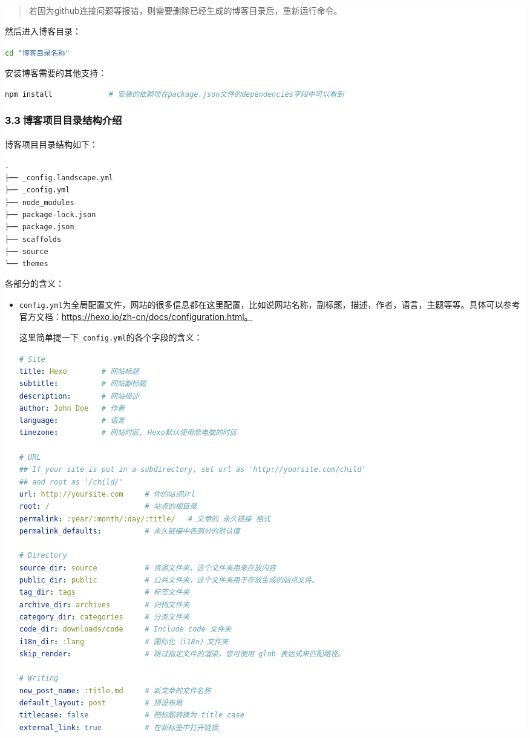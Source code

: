 > 若因为github连接问题等报错，则需要删除已经生成的博客目录后，重新运行命令。

然后进入博客目录：

```bash
cd "博客目录名称"
```

安装博客需要的其他支持：

```bash
npm install             # 安装的依赖项在package.json文件的dependencies字段中可以看到
```

### 3.3 博客项目目录结构介绍

博客项目目录结构如下：

```
.
├── _config.landscape.yml
├── _config.yml
├── node_modules
├── package-lock.json
├── package.json
├── scaffolds
├── source
└── themes
```

各部分的含义：

- `config.yml`为全局配置文件，网站的很多信息都在这里配置，比如说网站名称，副标题，描述，作者，语言，主题等等。具体可以参考官方文档：https://hexo.io/zh-cn/docs/configuration.html。

  这里简单提一下`_config.yml`的各个字段的含义：

  ```yml
  # Site
  title: Hexo        # 网站标题
  subtitle:          # 网站副标题
  description:       # 网站描述
  author: John Doe   # 作者
  language:          # 语言
  timezone:          # 网站时区, Hexo默认使用您电脑的时区
  
  # URL
  ## If your site is put in a subdirectory, set url as 'http://yoursite.com/child'
  ## and root as '/child/'
  url: http://yoursite.com     # 你的站点Url
  root: /                      # 站点的根目录
  permalink: :year/:month/:day/:title/   # 文章的 永久链接 格式   
  permalink_defaults:          # 永久链接中各部分的默认值
  
  # Directory   
  source_dir: source           # 资源文件夹，这个文件夹用来存放内容
  public_dir: public           # 公共文件夹，这个文件夹用于存放生成的站点文件。
  tag_dir: tags                # 标签文件夹     
  archive_dir: archives        # 归档文件夹
  category_dir: categories     # 分类文件夹
  code_dir: downloads/code     # Include code 文件夹
  i18n_dir: :lang              # 国际化（i18n）文件夹
  skip_render:                 # 跳过指定文件的渲染，您可使用 glob 表达式来匹配路径。    
  
  # Writing
  new_post_name: :title.md     # 新文章的文件名称
  default_layout: post         # 预设布局
  titlecase: false             # 把标题转换为 title case
  external_link: true          # 在新标签中打开链接
  ```